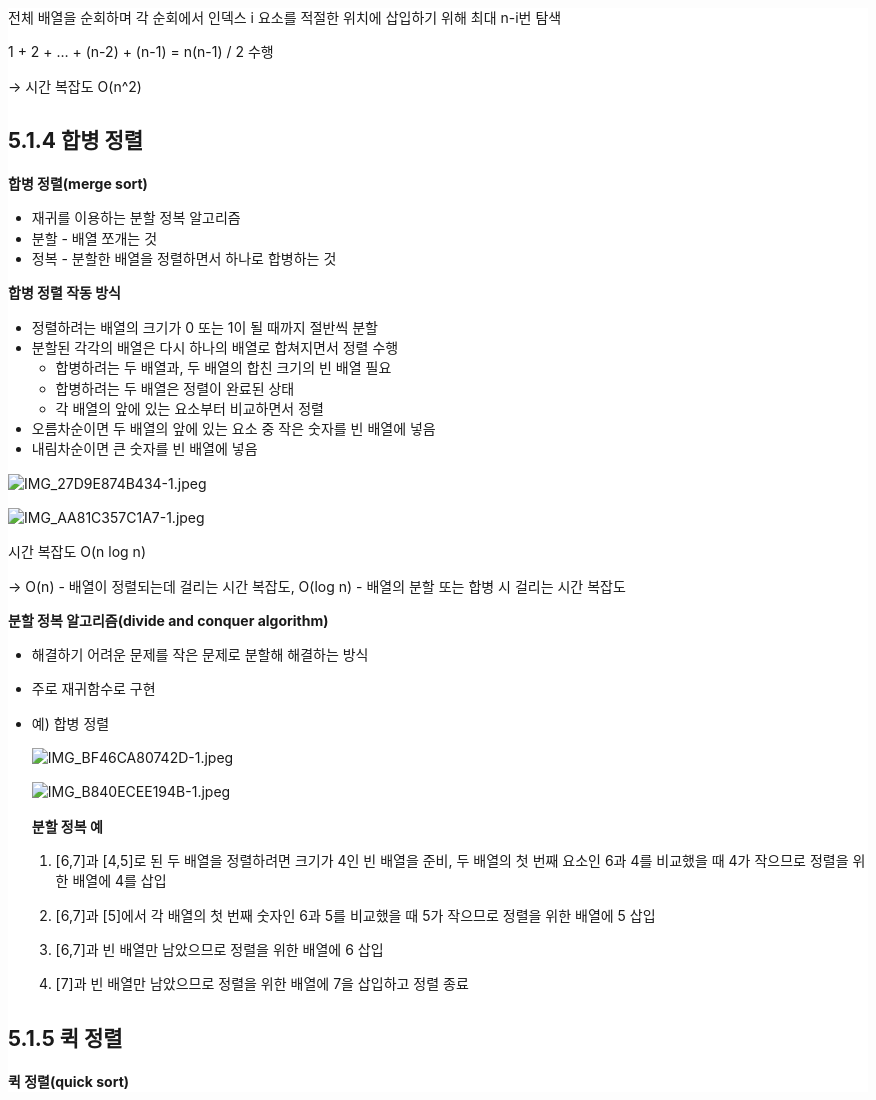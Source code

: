 전체 배열을 순회하며 각 순회에서 인덱스 i 요소를 적절한 위치에 삽입하기 위해 최대 n-i번 탐색

1 + 2 + … + (n-2) + (n-1) = n(n-1) / 2 수행

→ 시간 복잡도 O(n^2)

## 5.1.4 합병 정렬

**합병 정렬(merge sort)**

- 재귀를 이용하는 분할 정복 알고리즘
- 분할 - 배열 쪼개는 것
- 정복 - 분할한 배열을 정렬하면서 하나로 합병하는 것

**합병 정렬 작동 방식**

- 정렬하려는 배열의 크기가 0 또는 1이 될 때까지 절반씩 분할
- 분할된 각각의 배열은 다시 하나의 배열로 합쳐지면서 정렬 수행
    - 합병하려는 두 배열과, 두 배열의 합친 크기의 빈 배열 필요
    - 합병하려는 두 배열은 정렬이 완료된 상태
    - 각 배열의 앞에 있는 요소부터 비교하면서 정렬
- 오름차순이면 두 배열의 앞에 있는 요소 중 작은 숫자를 빈 배열에 넣음
- 내림차순이면 큰 숫자를 빈 배열에 넣음

![IMG_27D9E874B434-1.jpeg](https://github.com/woowacourse-study/2023-cs-study/assets/50761690/477e8aff-c702-48ea-aca2-16def17ba0f0)

![IMG_AA81C357C1A7-1.jpeg](https://github.com/woowacourse-study/2023-cs-study/assets/50761690/02195811-885e-4733-be5c-8689800e5dd1)

시간 복잡도  O(n log n)

→ O(n) - 배열이 정렬되는데 걸리는 시간 복잡도, O(log n) - 배열의 분할 또는 합병 시 걸리는 시간 복잡도

**분할 정복 알고리즘(divide and conquer algorithm)**

- 해결하기 어려운 문제를 작은 문제로 분할해 해결하는 방식
- 주로 재귀함수로 구현
- 예) 합병 정렬
    
    ![IMG_BF46CA80742D-1.jpeg](https://github.com/woowacourse-study/2023-cs-study/assets/50761690/ac33e8b9-4a39-487b-9c57-d5861e7186df)
    
    ![IMG_B840ECEE194B-1.jpeg](https://github.com/woowacourse-study/2023-cs-study/assets/50761690/3df713a2-62a9-4b75-893d-be3abe6d48b2)
    
    **분할 정복 예**
    
    1) [6,7]과 [4,5]로 된 두 배열을 정렬하려면 크기가 4인 빈 배열을 준비, 두 배열의 첫 번째 요소인 6과 4를 비교했을 때 4가 작으므로 정렬을 위한 배열에 4를 삽입
    
    2) [6,7]과 [5]에서 각 배열의 첫 번째 숫자인 6과 5를 비교했을 때 5가 작으므로 정렬을 위한 배열에 5 삽입
    
    3) [6,7]과 빈 배열만 남았으므로 정렬을 위한 배열에 6 삽입
    
    4) [7]과 빈 배열만 남았으므로 정렬을 위한 배열에 7을 삽입하고 정렬 종료
    

## 5.1.5 퀵 정렬

**퀵 정렬(quick sort)**
